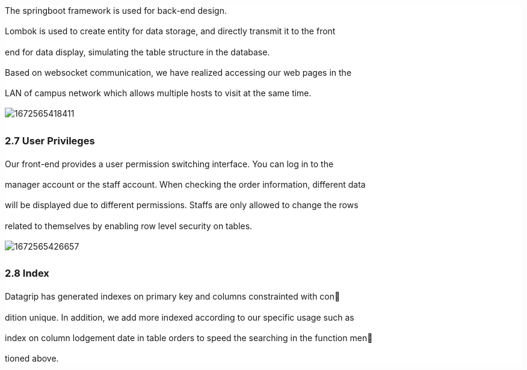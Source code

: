 The springboot framework is used for back-end design. 

Lombok is used to create entity for data storage, and directly transmit it to the front 

end for data display, simulating the table structure in the database. 

Based on websocket communication, we have realized accessing our web pages in the 

LAN of campus network which allows multiple hosts to visit at the same time. 

![1672565418411](C:\Users\gmd\Desktop\往期课程\数据库\project2\picture\1672565418411.png)

### **2.7 User Privileges** 

Our front-end provides a user permission switching interface. You can log in to the 

manager account or the staff account. When checking the order information, different data 

will be displayed due to different permissions. Staffs are only allowed to change the rows 

related to themselves by enabling row level security on tables. 

![1672565426657](C:\Users\gmd\Desktop\往期课程\数据库\project2\picture\1672565426657.png)

### **2.8 Index** 

Datagrip has generated indexes on primary key and columns constrainted with con

dition unique. In addition, we add more indexed according to our specific usage such as 

index on column lodgement date in table orders to speed the searching in the function men

tioned above.